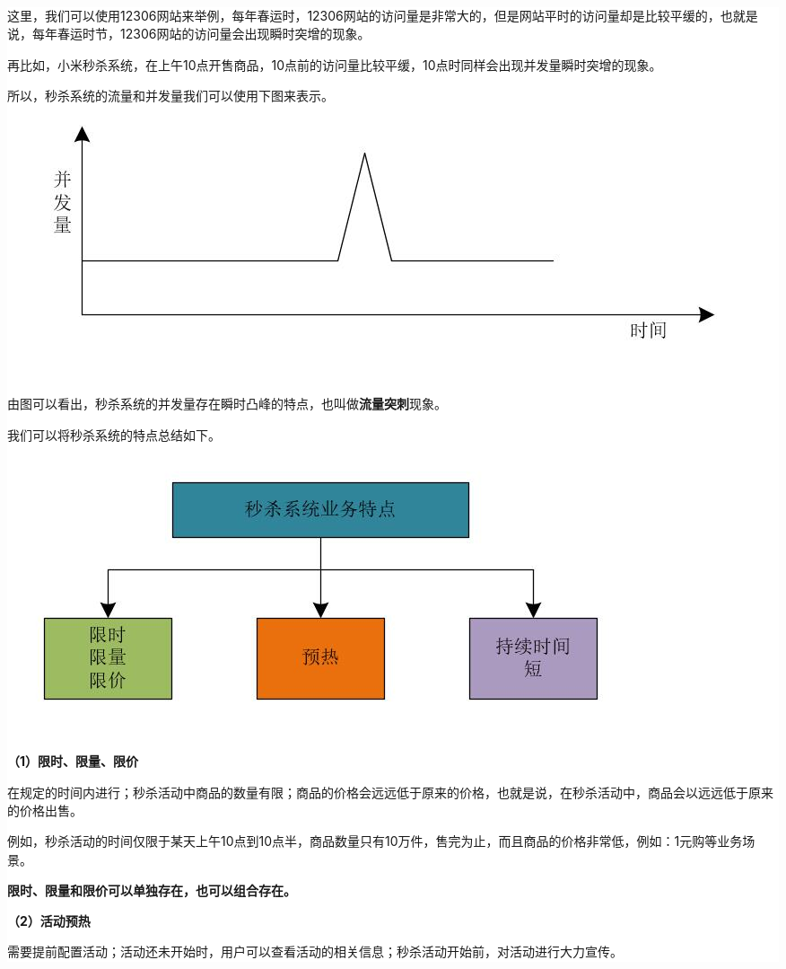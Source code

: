 这里，我们可以使用12306网站来举例，每年春运时，12306网站的访问量是非常大的，但是网站平时的访问量却是比较平缓的，也就是说，每年春运时节，12306网站的访问量会出现瞬时突增的现象。

再比如，小米秒杀系统，在上午10点开售商品，10点前的访问量比较平缓，10点时同样会出现并发量瞬时突增的现象。

所以，秒杀系统的流量和并发量我们可以使用下图来表示。

![img](%E5%A6%82%E4%BD%95%E8%AE%BE%E8%AE%A1%E7%94%B5%E5%95%86%E7%A7%92%E6%9D%80%E7%B3%BB%E7%BB%9F.assets/20200408180958185.jpg)

由图可以看出，秒杀系统的并发量存在瞬时凸峰的特点，也叫做**流量突刺**现象。

我们可以将秒杀系统的特点总结如下。

![img](%E5%A6%82%E4%BD%95%E8%AE%BE%E8%AE%A1%E7%94%B5%E5%95%86%E7%A7%92%E6%9D%80%E7%B3%BB%E7%BB%9F.assets/20200408181009275.jpg)

**（1）限时、限量、限价**

在规定的时间内进行；秒杀活动中商品的数量有限；商品的价格会远远低于原来的价格，也就是说，在秒杀活动中，商品会以远远低于原来的价格出售。

例如，秒杀活动的时间仅限于某天上午10点到10点半，商品数量只有10万件，售完为止，而且商品的价格非常低，例如：1元购等业务场景。

**限时、限量和限价可以单独存在，也可以组合存在。**

**（2）活动预热**

需要提前配置活动；活动还未开始时，用户可以查看活动的相关信息；秒杀活动开始前，对活动进行大力宣传。
